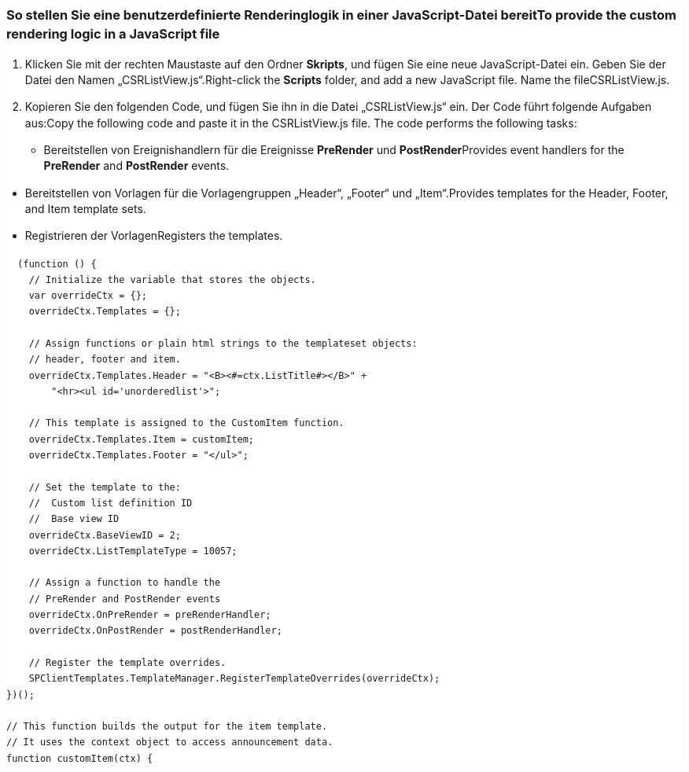 
### <a name="to-provide-the-custom-rendering-logic-in-a-javascript-file"></a><span data-ttu-id="76ce2-157">So stellen Sie eine benutzerdefinierte Renderinglogik in einer JavaScript-Datei bereit</span><span class="sxs-lookup"><span data-stu-id="76ce2-157">To provide the custom rendering logic in a JavaScript file</span></span>


1. <span data-ttu-id="76ce2-p108">Klicken Sie mit der rechten Maustaste auf den Ordner **Skripts**, und fügen Sie eine neue JavaScript-Datei ein. Geben Sie der Datei den Namen „CSRListView.js“.</span><span class="sxs-lookup"><span data-stu-id="76ce2-p108">Right-click the  **Scripts** folder, and add a new JavaScript file. Name the fileCSRListView.js.</span></span>
    
 
2. <span data-ttu-id="76ce2-p109">Kopieren Sie den folgenden Code, und fügen Sie ihn in die Datei „CSRListView.js“ ein. Der Code führt folgende Aufgaben aus:</span><span class="sxs-lookup"><span data-stu-id="76ce2-p109">Copy the following code and paste it in the CSRListView.js file. The code performs the following tasks:</span></span>
    
      - <span data-ttu-id="76ce2-162">Bereitstellen von Ereignishandlern für die Ereignisse **PreRender** und **PostRender**</span><span class="sxs-lookup"><span data-stu-id="76ce2-162">Provides event handlers for the  **PreRender** and **PostRender** events.</span></span>
    
 
  - <span data-ttu-id="76ce2-163">Bereitstellen von Vorlagen für die Vorlagengruppen „Header“, „Footer“ und „Item“.</span><span class="sxs-lookup"><span data-stu-id="76ce2-163">Provides templates for the Header, Footer, and Item template sets.</span></span>
    
 
  - <span data-ttu-id="76ce2-164">Registrieren der Vorlagen</span><span class="sxs-lookup"><span data-stu-id="76ce2-164">Registers the templates.</span></span>
    
 

```
  (function () {
    // Initialize the variable that stores the objects.
    var overrideCtx = {};
    overrideCtx.Templates = {};

    // Assign functions or plain html strings to the templateset objects:
    // header, footer and item.
    overrideCtx.Templates.Header = "<B><#=ctx.ListTitle#></B>" +
        "<hr><ul id='unorderedlist'>";

    // This template is assigned to the CustomItem function.
    overrideCtx.Templates.Item = customItem;
    overrideCtx.Templates.Footer = "</ul>";

    // Set the template to the:
    //  Custom list definition ID
    //  Base view ID
    overrideCtx.BaseViewID = 2;
    overrideCtx.ListTemplateType = 10057;

    // Assign a function to handle the
    // PreRender and PostRender events
    overrideCtx.OnPreRender = preRenderHandler;
    overrideCtx.OnPostRender = postRenderHandler;

    // Register the template overrides.
    SPClientTemplates.TemplateManager.RegisterTemplateOverrides(overrideCtx);
})();

// This function builds the output for the item template.
// It uses the context object to access announcement data.
function customItem(ctx) {

```
